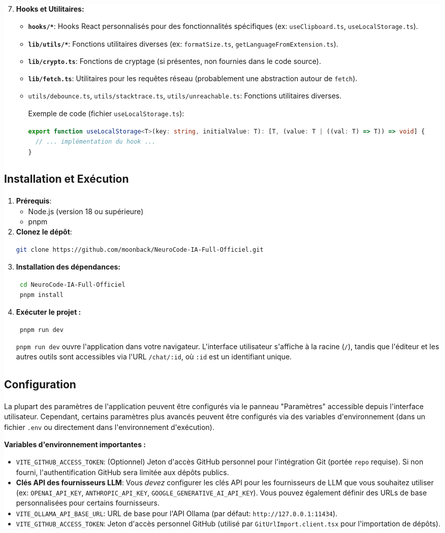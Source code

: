 7.  **Hooks et Utilitaires:**

    *   **`hooks/*`**:  Hooks React personnalisés pour des fonctionnalités spécifiques (ex: `useClipboard.ts`, `useLocalStorage.ts`).
    *   **`lib/utils/*`**:  Fonctions utilitaires diverses (ex: `formatSize.ts`, `getLanguageFromExtension.ts`).
    *   **`lib/crypto.ts`**: Fonctions de cryptage (si présentes, non fournies dans le code source).
    *   **`lib/fetch.ts`**: Utilitaires pour les requêtes réseau (probablement une abstraction autour de `fetch`).
    *   `utils/debounce.ts`, `utils/stacktrace.ts`, `utils/unreachable.ts`:  Fonctions utilitaires diverses.

        Exemple de code (fichier `useLocalStorage.ts`):

        ```typescript
        export function useLocalStorage<T>(key: string, initialValue: T): [T, (value: T | ((val: T) => T)) => void] {
          // ... implémentation du hook ...
        }
        ```

## Installation et Exécution

1.  **Prérequis**:
    *   Node.js (version 18 ou supérieure)
    *   pnpm
2.  **Clonez le dépôt**:
    ```bash
    git clone https://github.com/moonback/NeuroCode-IA-Full-Officiel.git
    ```
3. **Installation des dépendances:**
    ```bash
     cd NeuroCode-IA-Full-Officiel
     pnpm install
    ```
4.  **Exécuter le projet :**
    ```bash
     pnpm run dev
    ```
    `pnpm run dev` ouvre l'application dans votre navigateur. L'interface utilisateur s'affiche à la racine (`/`), tandis que l'éditeur et les autres outils sont accessibles via l'URL `/chat/:id`, où `:id` est un identifiant unique.

## Configuration

La plupart des paramètres de l'application peuvent être configurés via le panneau "Paramètres" accessible depuis l'interface utilisateur.  Cependant, certains paramètres plus avancés peuvent être configurés via des variables d'environnement (dans un fichier `.env` ou directement dans l'environnement d'exécution).

**Variables d'environnement importantes :**

*   `VITE_GITHUB_ACCESS_TOKEN`: (Optionnel) Jeton d'accès GitHub personnel pour l'intégration Git (portée `repo` requise).  Si non fourni, l'authentification GitHub sera limitée aux dépôts publics.
*   **Clés API des fournisseurs LLM**:  Vous *devez* configurer les clés API pour les fournisseurs de LLM que vous souhaitez utiliser (ex: `OPENAI_API_KEY`, `ANTHROPIC_API_KEY`, `GOOGLE_GENERATIVE_AI_API_KEY`).  Vous pouvez également définir des URLs de base personnalisées pour certains fournisseurs.
*   `VITE_OLLAMA_API_BASE_URL`: URL de base pour l'API Ollama (par défaut: `http://127.0.0.1:11434`).
*   `VITE_GITHUB_ACCESS_TOKEN`: Jeton d'accès personnel GitHub (utilisé par `GitUrlImport.client.tsx` pour l'importation de dépôts).
